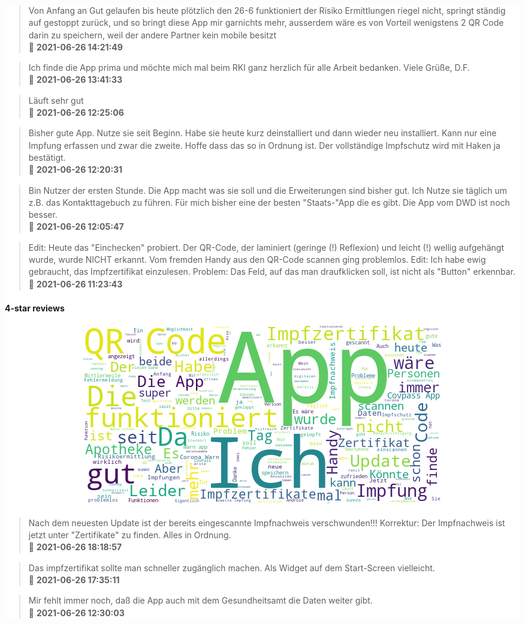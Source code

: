 > Von Anfang an Gut gelaufen bis heute plötzlich den 26-6 funktioniert der Risiko Ermittlungen riegel nicht, springt ständig auf gestoppt zurück, und so bringt diese App mir garnichts mehr, ausserdem wäre es von Vorteil wenigstens 2 QR Code darin zu speichern, weil der andere Partner kein mobile besitzt<br> :date: __2021-06-26 14:21:49__

> Ich finde die App prima und möchte mich mal beim RKI ganz herzlich für alle Arbeit bedanken. Viele Grüße, D.F.<br> :date: __2021-06-26 13:41:33__

> Läuft sehr gut<br> :date: __2021-06-26 12:25:06__

> Bisher gute App. Nutze sie seit Beginn. Habe sie heute kurz deinstalliert und dann wieder neu installiert. Kann nur eine Impfung erfassen und zwar die zweite. Hoffe dass das so in Ordnung ist. Der vollständige Impfschutz wird mit Haken ja bestätigt.<br> :date: __2021-06-26 12:20:31__

> Bin Nutzer der ersten Stunde. Die App macht was sie soll und die Erweiterungen sind bisher gut. Ich Nutze sie täglich um z.B. das Kontakttagebuch zu führen. Für mich bisher eine der besten "Staats-"App die es gibt. Die App vom DWD ist noch besser.<br> :date: __2021-06-26 12:05:47__

> Edit: Heute das "Einchecken" probiert. Der QR-Code, der laminiert (geringe (!) Reflexion) und leicht (!) wellig aufgehängt wurde, wurde NICHT erkannt. Vom fremden Handy aus den QR-Code scannen ging problemlos. Edit: Ich habe ewig gebraucht, das Impfzertifikat einzulesen. Problem: Das Feld, auf das man draufklicken soll, ist nicht als "Button" erkennbar.<br> :date: __2021-06-26 11:23:43__



#### 4-star reviews

<p align="center">
<img src="4_star_reviews_wordcloud.png" alt="de.rki.coronawarnapp 4 reviews"/>
</p>

> Nach dem neuesten Update ist der bereits eingescannte Impfnachweis verschwunden!!! Korrektur: Der Impfnachweis ist jetzt unter "Zertifikate" zu finden. Alles in Ordnung.<br> :date: __2021-06-26 18:18:57__

> Das impfzertifikat sollte man schneller zugänglich machen. Als Widget auf dem Start-Screen vielleicht.<br> :date: __2021-06-26 17:35:11__

> Mir fehlt immer noch, daß die App auch mit dem Gesundheitsamt die Daten weiter gibt.<br> :date: __2021-06-26 12:30:03__
